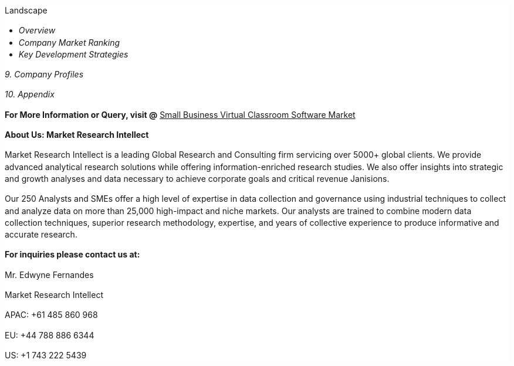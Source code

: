 Landscape</span></em></p><ul><li><em><span class="">Overview</span></em></li><li><em><span class="">Company Market Ranking</span></em></li><li><em><span class="">Key Development Strategies</span></em></li></ul><p><em><span class="font-[700]">9. Company Profiles</span></em></p><p><em><span class="font-[700]">10. Appendix</span></em></p><p><span class="font-[700]"><strong>For More Information or Query, visit&nbsp;@</strong>&nbsp;</span><span class="font-[700]"><a href="https://www.marketresearchintellect.com/product/small-business-virtual-classroom-software-market/?utm_source=Linkedin&utm_medium=864" target="_blank" data-tracking-control-name="article-ssr-frontend-pulse_little-text-block" data-tracking-will-navigate="" data-test-link="">Small Business Virtual Classroom Software Market</a></span></p><p><strong><span class="font-[700]">About Us: Market Research Intellect</span></strong></p><p><span class="">Market Research Intellect is a leading Global Research and Consulting firm servicing over 5000+ global clients. We provide advanced analytical research solutions while offering information-enriched research studies.&nbsp;</span>We also offer insights into strategic and growth analyses and data necessary to achieve corporate goals and critical revenue Janisions.</p><p><span class="">Our 250 Analysts and SMEs offer a high level of expertise in data collection and governance using industrial techniques to collect and analyze data on more than 25,000 high-impact and niche markets. Our analysts are trained to combine modern data collection techniques, superior research methodology, expertise, and years of collective experience to produce informative and accurate research.</span></p><p><strong>For inquiries please contact us at:</strong></p><p>Mr. Edwyne Fernandes</p><p>Market Research Intellect</p><p>APAC: +61 485 860 968</p><p>EU: +44 788 886 6344</p><p>US: +1 743 222 5439</p>
